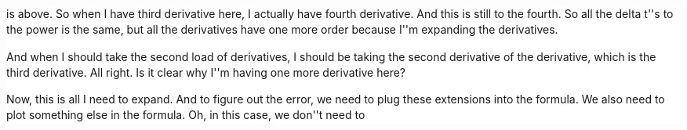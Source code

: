   <span m="1300810">is</span> <span m="1301140">above.</span> <span m="1305150">So</span>
  <span m="1305330">when</span> <span m="1305550">I</span> <span m="1305710">have</span>
  <span m="1306880">third</span> <span m="1307120">derivative</span> <span m="1307500">here,</span>
  <span m="1307690">I</span> <span m="1308030">actually</span> <span m="1308290">have</span>
  <span m="1308890">fourth</span> <span m="1309260">derivative.</span> <span m="1311170">And</span>
  <span m="1311950">this</span> <span m="1312080">is</span> <span m="1312150">still</span>
  <span m="1312600">to</span> <span m="1312831">the</span> <span m="1313063">fourth.</span>
  <span m="1313990">So</span> <span m="1314080">all</span> <span m="1314250">the</span>
  <span m="1314410">delta</span> <span m="1314490">t''s</span> <span m="1314570">to</span>
  <span m="1314730">the</span> <span m="1315080">power</span> <span m="1315360">is</span>
  <span m="1315500">the</span> <span m="1315640">same,</span> <span m="1315975">but</span>
  <span m="1316310">all</span> <span m="1316510">the</span> <span m="1316650">derivatives</span>
  <span m="1316980">have</span> <span m="1317460">one</span> <span m="1317680">more</span>
  <span m="1318070">order</span> <span m="1319140">because</span> <span m="1319500">I''m</span>
  <span m="1319670">expanding</span> <span m="1320400">the</span> <span m="1320480">derivatives.</span></p><p><span
  m="1321960">And</span> <span m="1322210">when</span> <span m="1322410">I</span>
  <span m="1322520">should</span> <span m="1322760">take</span> <span m="1322970">the</span>
  <span m="1323050">second</span> <span m="1323410">load</span> <span m="1323520">of</span>
  <span m="1323680">derivatives,</span> <span m="1324290">I</span> <span m="1324440">should</span>
  <span m="1324600">be</span> <span m="1324690">taking</span> <span m="1325000">the</span>
  <span m="1325070">second</span> <span m="1325440">derivative</span> <span m="1326000">of</span>
  <span m="1326190">the</span> <span m="1326360">derivative,</span> <span m="1326980">which</span>
  <span m="1327210">is</span> <span m="1327360">the</span> <span m="1327530">third</span>
  <span m="1327920">derivative.</span> <span m="1328700">All</span> <span m="1329090">right.</span>
  <span m="1332262">Is</span> <span m="1332730">it</span> <span m="1333150">clear</span>
  <span m="1333420">why</span> <span m="1333800">I''m</span> <span m="1334020">having</span>
  <span m="1334410">one</span> <span m="1334780">more</span> <span m="1335005">derivative</span>
  <span m="1335230">here?</span></p><p><span m="1339360">Now,</span> <span m="1339730">this</span>
  <span m="1339940">is</span> <span m="1340100">all</span> <span m="1340340">I</span>
  <span m="1340470">need</span> <span m="1340670">to</span> <span m="1340850">expand.</span>
  <span m="1342360">And</span> <span m="1343080">to</span> <span m="1343190">figure</span>
  <span m="1343470">out</span> <span m="1343620">the</span> <span m="1343720">error,</span>
  <span m="1344130">we</span> <span m="1344310">need</span> <span m="1344510">to</span>
  <span m="1345330">plug</span> <span m="1346050">these</span> <span m="1346550">extensions</span>
  <span m="1347750">into</span> <span m="1348190">the</span> <span m="1348280">formula.</span>
  <span m="1349480">We</span> <span m="1349700">also</span> <span m="1350060">need</span>
  <span m="1350240">to</span> <span m="1350330">plot</span> <span m="1350660">something</span>
  <span m="1350980">else</span> <span m="1351452">in</span> <span m="1351924">the</span>
  <span m="1352396">formula.</span> <span m="1355320">Oh,</span> <span m="1355670">in</span>
  <span m="1355810">this</span> <span m="1355970">case,</span> <span m="1356250">we</span>
  <span m="1356370">don''t</span> <span m="1356610">need</span> <span m="1356940">to</span>
